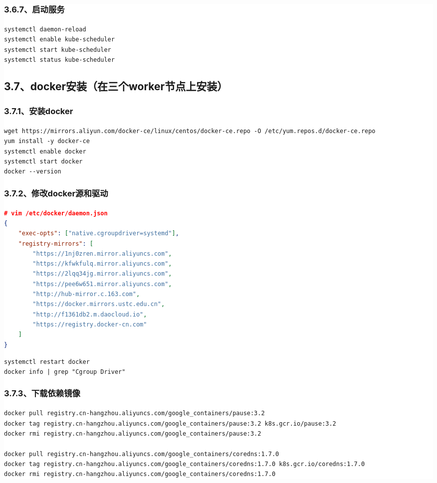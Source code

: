 ### 3.6.7、启动服务

```
systemctl daemon-reload
systemctl enable kube-scheduler
systemctl start kube-scheduler
systemctl status kube-scheduler
```

## 3.7、docker安装（在三个worker节点上安装）

### 3.7.1、安装docker

```
wget https://mirrors.aliyun.com/docker-ce/linux/centos/docker-ce.repo -O /etc/yum.repos.d/docker-ce.repo
yum install -y docker-ce
systemctl enable docker
systemctl start docker
docker --version
```

### 3.7.2、修改docker源和驱动

```json
# vim /etc/docker/daemon.json
{
    "exec-opts": ["native.cgroupdriver=systemd"],
    "registry-mirrors": [
        "https://1nj0zren.mirror.aliyuncs.com",
        "https://kfwkfulq.mirror.aliyuncs.com",
        "https://2lqq34jg.mirror.aliyuncs.com",
        "https://pee6w651.mirror.aliyuncs.com",
        "http://hub-mirror.c.163.com",
        "https://docker.mirrors.ustc.edu.cn",
        "http://f1361db2.m.daocloud.io",
        "https://registry.docker-cn.com"
    ]
}
```

```
systemctl restart docker
docker info | grep "Cgroup Driver"
```

### 3.7.3、下载依赖镜像

```
docker pull registry.cn-hangzhou.aliyuncs.com/google_containers/pause:3.2
docker tag registry.cn-hangzhou.aliyuncs.com/google_containers/pause:3.2 k8s.gcr.io/pause:3.2
docker rmi registry.cn-hangzhou.aliyuncs.com/google_containers/pause:3.2

docker pull registry.cn-hangzhou.aliyuncs.com/google_containers/coredns:1.7.0
docker tag registry.cn-hangzhou.aliyuncs.com/google_containers/coredns:1.7.0 k8s.gcr.io/coredns:1.7.0
docker rmi registry.cn-hangzhou.aliyuncs.com/google_containers/coredns:1.7.0
```
